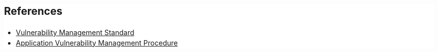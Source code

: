 ## References
* [Vulnerability Management Standard](https://about.gitlab.com/handbook/security/threat-management/vulnerability-management/)
* [Application Vulnerability Management Procedure](https://about.gitlab.com/handbook/security/security-engineering/application-security/vulnerability-management.html)
